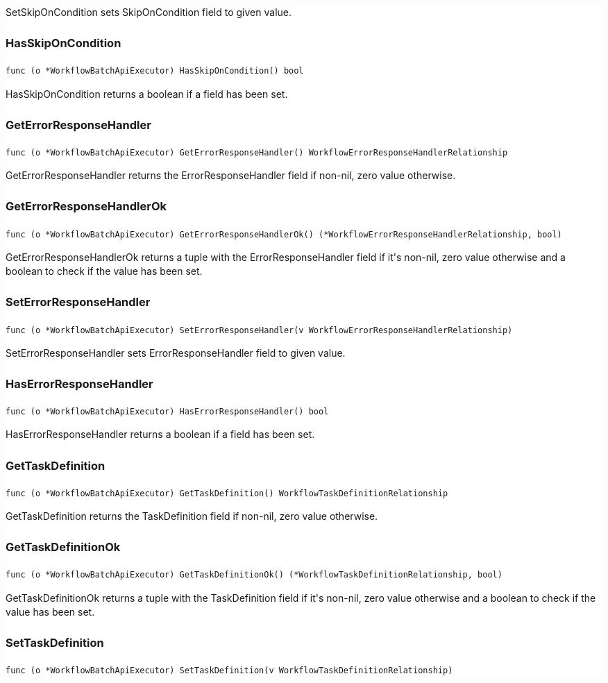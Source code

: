 SetSkipOnCondition sets SkipOnCondition field to given value.

### HasSkipOnCondition

`func (o *WorkflowBatchApiExecutor) HasSkipOnCondition() bool`

HasSkipOnCondition returns a boolean if a field has been set.

### GetErrorResponseHandler

`func (o *WorkflowBatchApiExecutor) GetErrorResponseHandler() WorkflowErrorResponseHandlerRelationship`

GetErrorResponseHandler returns the ErrorResponseHandler field if non-nil, zero value otherwise.

### GetErrorResponseHandlerOk

`func (o *WorkflowBatchApiExecutor) GetErrorResponseHandlerOk() (*WorkflowErrorResponseHandlerRelationship, bool)`

GetErrorResponseHandlerOk returns a tuple with the ErrorResponseHandler field if it's non-nil, zero value otherwise
and a boolean to check if the value has been set.

### SetErrorResponseHandler

`func (o *WorkflowBatchApiExecutor) SetErrorResponseHandler(v WorkflowErrorResponseHandlerRelationship)`

SetErrorResponseHandler sets ErrorResponseHandler field to given value.

### HasErrorResponseHandler

`func (o *WorkflowBatchApiExecutor) HasErrorResponseHandler() bool`

HasErrorResponseHandler returns a boolean if a field has been set.

### GetTaskDefinition

`func (o *WorkflowBatchApiExecutor) GetTaskDefinition() WorkflowTaskDefinitionRelationship`

GetTaskDefinition returns the TaskDefinition field if non-nil, zero value otherwise.

### GetTaskDefinitionOk

`func (o *WorkflowBatchApiExecutor) GetTaskDefinitionOk() (*WorkflowTaskDefinitionRelationship, bool)`

GetTaskDefinitionOk returns a tuple with the TaskDefinition field if it's non-nil, zero value otherwise
and a boolean to check if the value has been set.

### SetTaskDefinition

`func (o *WorkflowBatchApiExecutor) SetTaskDefinition(v WorkflowTaskDefinitionRelationship)`
